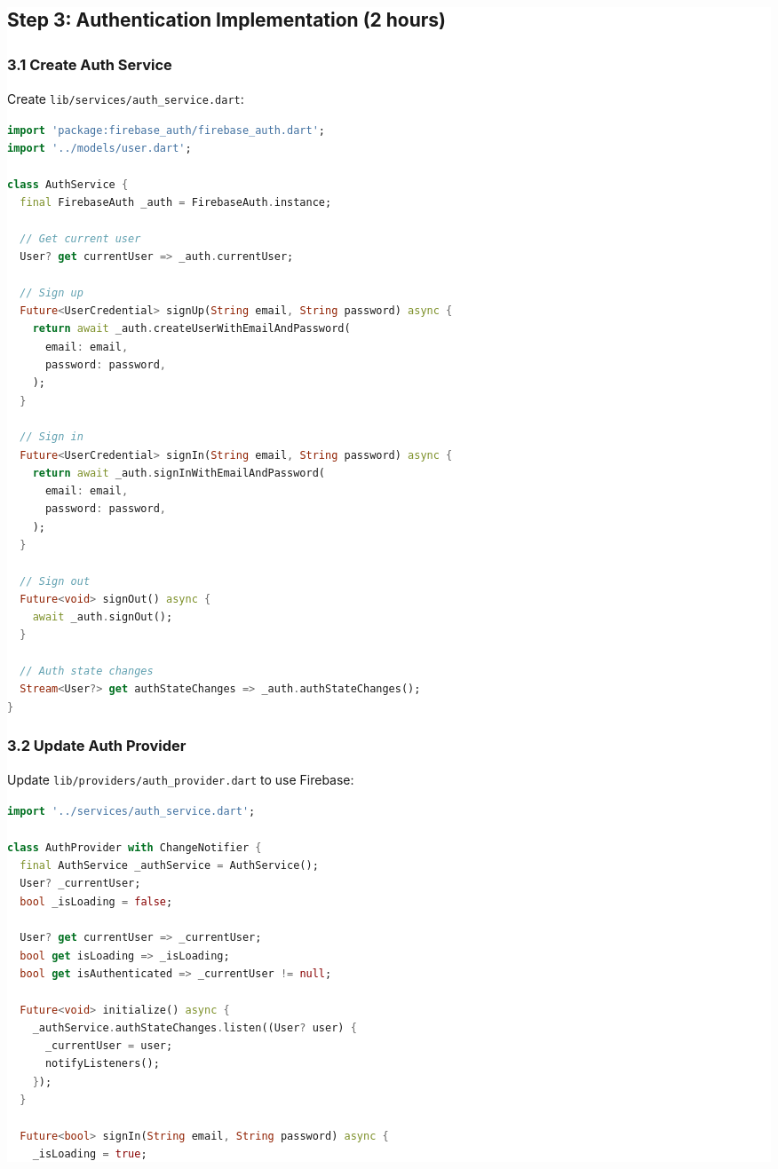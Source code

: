 ## Step 3: Authentication Implementation (2 hours)

### 3.1 Create Auth Service
Create `lib/services/auth_service.dart`:
```dart
import 'package:firebase_auth/firebase_auth.dart';
import '../models/user.dart';

class AuthService {
  final FirebaseAuth _auth = FirebaseAuth.instance;

  // Get current user
  User? get currentUser => _auth.currentUser;

  // Sign up
  Future<UserCredential> signUp(String email, String password) async {
    return await _auth.createUserWithEmailAndPassword(
      email: email,
      password: password,
    );
  }

  // Sign in
  Future<UserCredential> signIn(String email, String password) async {
    return await _auth.signInWithEmailAndPassword(
      email: email,
      password: password,
    );
  }

  // Sign out
  Future<void> signOut() async {
    await _auth.signOut();
  }

  // Auth state changes
  Stream<User?> get authStateChanges => _auth.authStateChanges();
}
```

### 3.2 Update Auth Provider
Update `lib/providers/auth_provider.dart` to use Firebase:
```dart
import '../services/auth_service.dart';

class AuthProvider with ChangeNotifier {
  final AuthService _authService = AuthService();
  User? _currentUser;
  bool _isLoading = false;

  User? get currentUser => _currentUser;
  bool get isLoading => _isLoading;
  bool get isAuthenticated => _currentUser != null;

  Future<void> initialize() async {
    _authService.authStateChanges.listen((User? user) {
      _currentUser = user;
      notifyListeners();
    });
  }

  Future<bool> signIn(String email, String password) async {
    _isLoading = true;
```